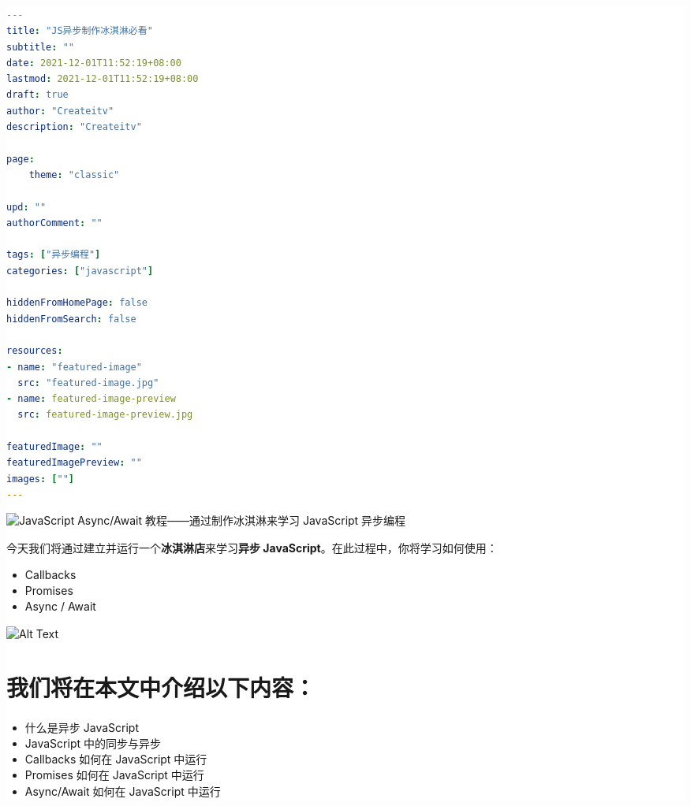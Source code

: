 ```yaml
---
title: "JS异步制作冰淇淋必看"
subtitle: ""
date: 2021-12-01T11:52:19+08:00
lastmod: 2021-12-01T11:52:19+08:00
draft: true
author: "Createitv"
description: "Createitv"

page:
    theme: "classic"

upd: ""
authorComment: ""

tags: ["异步编程"]
categories: ["javascript"]

hiddenFromHomePage: false
hiddenFromSearch: false

resources:
- name: "featured-image"
  src: "featured-image.jpg"
- name: featured-image-preview
  src: featured-image-preview.jpg

featuredImage: ""
featuredImagePreview: ""
images: [""]
---
```




![JavaScript Async/Await 教程——通过制作冰淇淋来学习 JavaScript 异步编程](https://typora-1300715298.cos.ap-shanghai.myqcloud.com/uPic/FCC-Thumbnail--3--20211201115232772.png)

今天我们将通过建立并运行一个**冰淇淋店**来学习**异步 JavaScript**。在此过程中，你将学习如何使用：

- Callbacks
- Promises
- Async / Await

![Alt Text](https://typora-1300715298.cos.ap-shanghai.myqcloud.com/uPic/b1j935dg72g9u8zvh2oi-20211201115233676.png)

# 我们将在本文中介绍以下内容：

- 什么是异步 JavaScript
- JavaScript 中的同步与异步
- Callbacks 如何在 JavaScript 中运行
- Promises 如何在 JavaScript 中运行
- Async/Await 如何在 JavaScript 中运行
